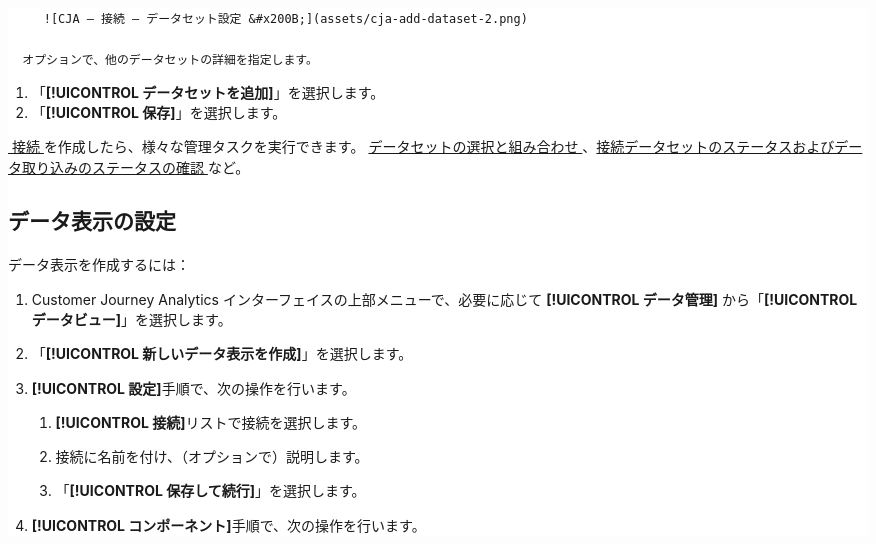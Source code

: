          ![CJA – 接続 – データセット設定 &#x200B;](assets/cja-add-dataset-2.png)

      オプションで、他のデータセットの詳細を指定します。

   1. 「**[!UICONTROL データセットを追加]**」を選択します。
1. 「**[!UICONTROL 保存]**」を選択します。

[&#x200B; 接続 &#x200B;](/help/connections/overview.md) を作成したら、様々な管理タスクを実行できます。 [&#x200B; データセットの選択と組み合わせ &#x200B;](/help/connections/combined-dataset.md)、[&#x200B; 接続データセットのステータスおよびデータ取り込みのステータスの確認 &#x200B;](/help/connections/manage-connections.md) など。


## データ表示の設定

データ表示を作成するには：

1. Customer Journey Analytics インターフェイスの上部メニューで、必要に応じて **[!UICONTROL データ管理]** から「**[!UICONTROL データビュー]**」を選択します。

2. 「**[!UICONTROL 新しいデータ表示を作成]**」を選択します。

3. **[!UICONTROL 設定]**&#x200B;手順で、次の操作を行います。

   1. **[!UICONTROL 接続]**&#x200B;リストで接続を選択します。

   1. 接続に名前を付け、（オプションで）説明します。

   1. 「**[!UICONTROL 保存して続行]**」を選択します。

4. **[!UICONTROL コンポーネント]**&#x200B;手順で、次の操作を行います。
